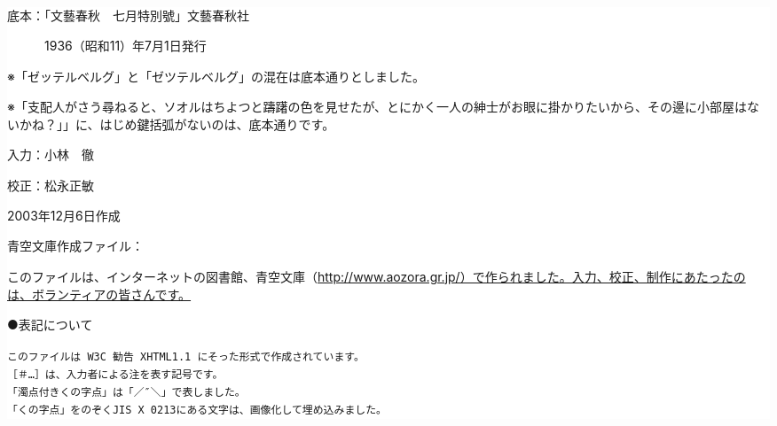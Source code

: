 




底本：「文藝春秋　七月特別號」文藝春秋社


　　　1936（昭和11）年7月1日発行

※「ゼッテルベルグ」と「ゼツテルベルグ」の混在は底本通りとしました。

※「支配人がさう尋ねると、ソオルはちよつと躊躇の色を見せたが、とにかく一人の紳士がお眼に掛かりたいから、その邊に小部屋はないかね？」」に、はじめ鍵括弧がないのは、底本通りです。

入力：小林　徹

校正：松永正敏

2003年12月6日作成

青空文庫作成ファイル：

このファイルは、インターネットの図書館、青空文庫（http://www.aozora.gr.jp/）で作られました。入力、校正、制作にあたったのは、ボランティアの皆さんです。











●表記について


	このファイルは W3C 勧告 XHTML1.1 にそった形式で作成されています。
	［＃…］は、入力者による注を表す記号です。
	「濁点付きくの字点」は「／″＼」で表しました。
	「くの字点」をのぞくJIS X 0213にある文字は、画像化して埋め込みました。